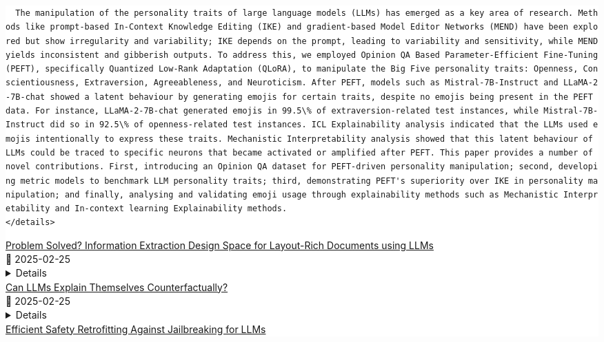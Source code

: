       The manipulation of the personality traits of large language models (LLMs) has emerged as a key area of research. Methods like prompt-based In-Context Knowledge Editing (IKE) and gradient-based Model Editor Networks (MEND) have been explored but show irregularity and variability; IKE depends on the prompt, leading to variability and sensitivity, while MEND yields inconsistent and gibberish outputs. To address this, we employed Opinion QA Based Parameter-Efficient Fine-Tuning (PEFT), specifically Quantized Low-Rank Adaptation (QLoRA), to manipulate the Big Five personality traits: Openness, Conscientiousness, Extraversion, Agreeableness, and Neuroticism. After PEFT, models such as Mistral-7B-Instruct and LLaMA-2-7B-chat showed a latent behaviour by generating emojis for certain traits, despite no emojis being present in the PEFT data. For instance, LLaMA-2-7B-chat generated emojis in 99.5\% of extraversion-related test instances, while Mistral-7B-Instruct did so in 92.5\% of openness-related test instances. ICL Explainability analysis indicated that the LLMs used emojis intentionally to express these traits. Mechanistic Interpretability analysis showed that this latent behaviour of LLMs could be traced to specific neurons that became activated or amplified after PEFT. This paper provides a number of novel contributions. First, introducing an Opinion QA dataset for PEFT-driven personality manipulation; second, developing metric models to benchmark LLM personality traits; third, demonstrating PEFT's superiority over IKE in personality manipulation; and finally, analysing and validating emoji usage through explainability methods such as Mechanistic Interpretability and In-context learning Explainability methods.
    </details>
</div>
<div class="paper-card">
    <div class="paper-title"><a href="http://arxiv.org/abs/2502.18179v1">Problem Solved? Information Extraction Design Space for Layout-Rich Documents using LLMs</a></div>
    <div class="paper-meta">
      📅 2025-02-25
    </div>
    <details class="paper-abstract">
      This paper defines and explores the design space for information extraction (IE) from layout-rich documents using large language models (LLMs). The three core challenges of layout-aware IE with LLMs are 1) data structuring, 2) model engagement, and 3) output refinement. Our study delves into the sub-problems within these core challenges, such as input representation, chunking, prompting, and selection of LLMs and multimodal models. It examines the outcomes of different design choices through a new layout-aware IE test suite, benchmarking against the state-of-art (SoA) model LayoutLMv3. The results show that the configuration from one-factor-at-a-time (OFAT) trial achieves near-optimal results with 14.1 points F1-score gain from the baseline model, while full factorial exploration yields only a slightly higher 15.1 points gain at around 36x greater token usage. We demonstrate that well-configured general-purpose LLMs can match the performance of specialized models, providing a cost-effective alternative. Our test-suite is freely available at https://github.com/gayecolakoglu/LayIE-LLM.
    </details>
</div>
<div class="paper-card">
    <div class="paper-title"><a href="http://arxiv.org/abs/2502.18156v1">Can LLMs Explain Themselves Counterfactually?</a></div>
    <div class="paper-meta">
      📅 2025-02-25
    </div>
    <details class="paper-abstract">
      Explanations are an important tool for gaining insights into the behavior of ML models, calibrating user trust and ensuring regulatory compliance. Past few years have seen a flurry of post-hoc methods for generating model explanations, many of which involve computing model gradients or solving specially designed optimization problems. However, owing to the remarkable reasoning abilities of Large Language Model (LLMs), self-explanation, that is, prompting the model to explain its outputs has recently emerged as a new paradigm. In this work, we study a specific type of self-explanations, self-generated counterfactual explanations (SCEs). We design tests for measuring the efficacy of LLMs in generating SCEs. Analysis over various LLM families, model sizes, temperature settings, and datasets reveals that LLMs sometimes struggle to generate SCEs. Even when they do, their prediction often does not agree with their own counterfactual reasoning.
    </details>
</div>
<div class="paper-card">
    <div class="paper-title"><a href="http://arxiv.org/abs/2502.13603v2">Efficient Safety Retrofitting Against Jailbreaking for LLMs</a></div>
    <div class="paper-meta">